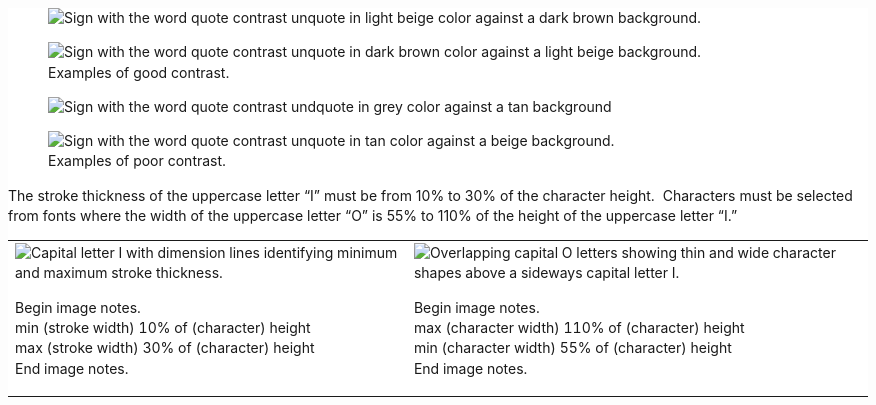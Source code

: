 <figure class="img-left">
	<img src="{{ site.baseurl }}{{ page.image-directory }}chapter7/signs/Contrast_-_good_1.png"
			 alt="Sign with the word quote contrast unquote in light beige color against a dark brown background."
			 style="padding-bottom:1em" />
	<img src="{{ site.baseurl }}{{ page.image-directory }}chapter7/signs/Contrast_-_good_2.png"
			 alt="Sign with the word quote contrast unquote in dark brown color against a light beige background."
			 style="clear:left" />
<figcaption>
		Examples of good contrast.
	</figcaption>
</figure>
<figure class="img-right">
	<img src="{{ site.baseurl }}{{ page.image-directory }}chapter7/signs/Contrast_-_bad_1.png"
			 alt="Sign with the word quote contrast undquote in grey color against a tan background"
			 style="padding-bottom:1em" />
	<img src="{{ site.baseurl }}{{ page.image-directory }}chapter7/signs/Contrast_-_bad_2.png"
			 alt="Sign with the word quote contrast unquote in tan color against a beige background." />
	<figcaption>
		Examples of poor contrast.
	</figcaption>
</figure>

The stroke thickness of the uppercase letter “I” must be from 10% to 30% of the character 
height.&nbsp;
Characters must be selected from fonts where the width of the uppercase letter “O” is 55% to 110% of the height of the uppercase letter “I.”

<table class="img-center">
	<tr>
		<td>
			<img src="{{ site.baseurl }}{{ page.image-directory }}chapter7/signs/18.jpg"
					 alt="Capital letter  I with dimension lines identifying minimum and maximum stroke thickness." />
			<p class="usa-sr-only">
				Begin image notes.<br />
				min (stroke width) 10% of (character) height<br />
				max (stroke width) 30% of (character) height<br />
				End image notes.
			</p>
		</td>
		<td>
			<img src="{{ site.baseurl }}{{ page.image-directory }}chapter7/signs/17.jpg"
					 alt="Overlapping capital O letters showing thin and wide character shapes above a sideways capital letter I." />
			<p class="usa-sr-only">
				Begin image notes.<br />
				max (character width) 110% of (character) height<br />
				min (character width) 55% of (character) height<br />
				End image notes.
			</p>
		</td>
	</tr>
</table>
